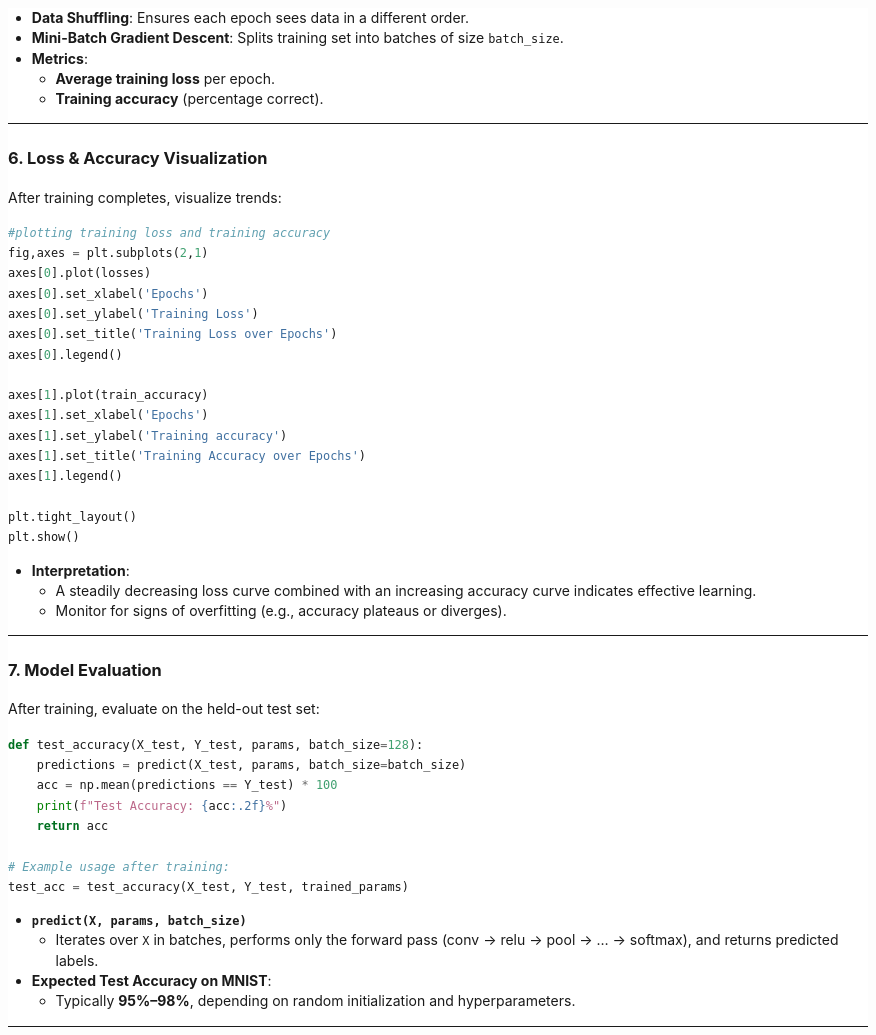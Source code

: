 - **Data Shuffling**: Ensures each epoch sees data in a different order.  
- **Mini-Batch Gradient Descent**: Splits training set into batches of size `batch_size`.  
- **Metrics**:  
  - **Average training loss** per epoch.  
  - **Training accuracy** (percentage correct).  

---

### 6. Loss & Accuracy Visualization

After training completes, visualize trends:

```python
#plotting training loss and training accuracy
fig,axes = plt.subplots(2,1)
axes[0].plot(losses)
axes[0].set_xlabel('Epochs')
axes[0].set_ylabel('Training Loss')
axes[0].set_title('Training Loss over Epochs')
axes[0].legend()

axes[1].plot(train_accuracy)
axes[1].set_xlabel('Epochs')
axes[1].set_ylabel('Training accuracy')
axes[1].set_title('Training Accuracy over Epochs')
axes[1].legend()

plt.tight_layout()
plt.show()
```

- **Interpretation**:  
  - A steadily decreasing loss curve combined with an increasing accuracy curve indicates effective learning.  
  - Monitor for signs of overfitting (e.g., accuracy plateaus or diverges).

---

### 7. Model Evaluation

After training, evaluate on the held-out test set:

```python
def test_accuracy(X_test, Y_test, params, batch_size=128):
    predictions = predict(X_test, params, batch_size=batch_size)
    acc = np.mean(predictions == Y_test) * 100
    print(f"Test Accuracy: {acc:.2f}%")
    return acc

# Example usage after training:
test_acc = test_accuracy(X_test, Y_test, trained_params)
```

- **`predict(X, params, batch_size)`**  
  - Iterates over `X` in batches, performs only the forward pass (conv → relu → pool → … → softmax), and returns predicted labels.  
- **Expected Test Accuracy on MNIST**:  
  - Typically **95%–98%**, depending on random initialization and hyperparameters.

---